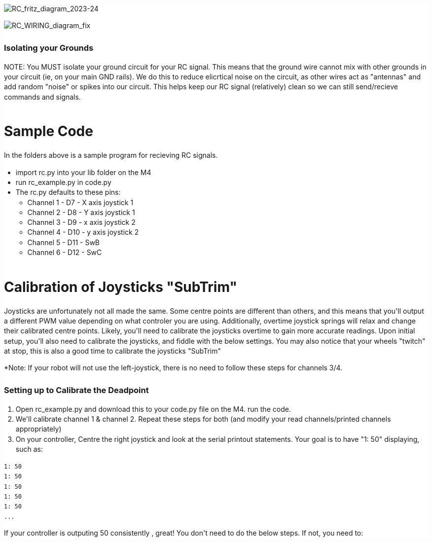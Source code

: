 
![RC_fritz_diagram_2023-24](https://github.com/MrPrattASH/Robotics-II-Circuit-Python/assets/101632496/a8ae4959-5fcc-447a-bd34-8a01a8064019)


![RC_WIRING_diagram_fix](https://user-images.githubusercontent.com/101632496/215452665-2f5d2f2b-0d90-4106-b38a-3eec8ed62713.png)

### Isolating your Grounds
NOTE: You MUST isolate your ground circuit for your RC signal. This means that the ground wire cannot mix with other grounds in your circuit (ie, on your main GND rails). We do this to reduce elicrtical noise on the circuit, as other wires act as "antennas" and add random "noise" or spikes into our circuit. This helps keep our RC signal (relatively) clean so we can still send/recieve commands and signals.

# Sample Code
In the folders above is a sample program for recieving RC signals. 
- import rc.py into your lib folder on the M4
- run rc_example.py in code.py
- The rc.py defaults to these pins:
    * Channel 1 - D7 - X axis joystick 1
    * Channel 2 - D8 - Y axis joystick 1
    * Channel 3 - D9 -  x axis joystick 2
    * Channel 4 - D10 - y axis joystick 2
    * Channel 5 - D11 - SwB
    * Channel 6 - D12 - SwC

# Calibration of Joysticks "SubTrim"
Joysticks are unfortunately not all made the same. Some centre points are different than others, and this means that you'll output a different PWM value depending on what controler you are using. Additionally, overtime joystick springs will relax and change their calibrated centre points. Likely, you'll need to calibrate the joysticks overtime to gain more accurate readings. Upon initial setup, you'll also need to calibrate the joysticks, and fiddle with the below settings. You may also notice that your wheels "twitch" at stop, this is also a good time to calibrate the joysticks "SubTrim" 

*Note: If your robot will not use the left-joystick, there is no need to follow these steps for channels 3/4. 

### Setting up to Calibrate the Deadpoint
1. Open rc_example.py and download this to your code.py file on the M4. run the code. 
2. We'll calibrate channel 1 & channel 2. Repeat these steps for both (and modify your read channels/printed channels appropriately)
3. On your controller, Centre the right joystick and look at the serial printout statements. Your goal is to have  "1: 50" displaying, such as:
```
1: 50
1: 50
1: 50
1: 50
1: 50
...
```
If your controller is outputing 50 consistently , great! You don't need to do the below steps. If not, you need to:
